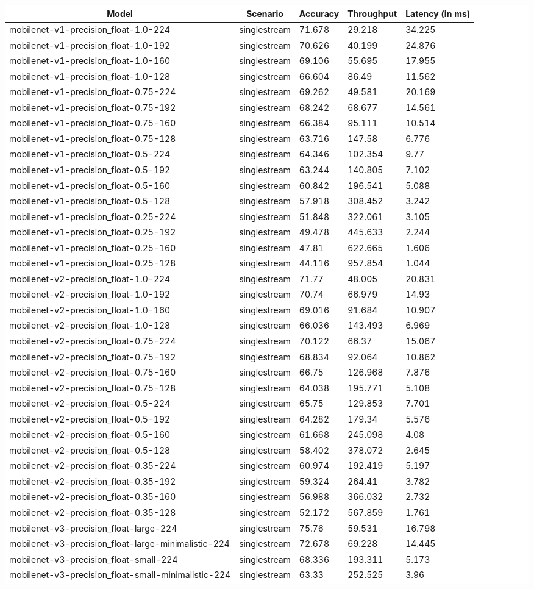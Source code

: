 | Model                                               | Scenario     |   Accuracy |   Throughput |   Latency (in ms) |
|-----------------------------------------------------|--------------|------------|--------------|-------------------|
| mobilenet-v1-precision_float-1.0-224                | singlestream |     71.678 |       29.218 |            34.225 |
| mobilenet-v1-precision_float-1.0-192                | singlestream |     70.626 |       40.199 |            24.876 |
| mobilenet-v1-precision_float-1.0-160                | singlestream |     69.106 |       55.695 |            17.955 |
| mobilenet-v1-precision_float-1.0-128                | singlestream |     66.604 |       86.49  |            11.562 |
| mobilenet-v1-precision_float-0.75-224               | singlestream |     69.262 |       49.581 |            20.169 |
| mobilenet-v1-precision_float-0.75-192               | singlestream |     68.242 |       68.677 |            14.561 |
| mobilenet-v1-precision_float-0.75-160               | singlestream |     66.384 |       95.111 |            10.514 |
| mobilenet-v1-precision_float-0.75-128               | singlestream |     63.716 |      147.58  |             6.776 |
| mobilenet-v1-precision_float-0.5-224                | singlestream |     64.346 |      102.354 |             9.77  |
| mobilenet-v1-precision_float-0.5-192                | singlestream |     63.244 |      140.805 |             7.102 |
| mobilenet-v1-precision_float-0.5-160                | singlestream |     60.842 |      196.541 |             5.088 |
| mobilenet-v1-precision_float-0.5-128                | singlestream |     57.918 |      308.452 |             3.242 |
| mobilenet-v1-precision_float-0.25-224               | singlestream |     51.848 |      322.061 |             3.105 |
| mobilenet-v1-precision_float-0.25-192               | singlestream |     49.478 |      445.633 |             2.244 |
| mobilenet-v1-precision_float-0.25-160               | singlestream |     47.81  |      622.665 |             1.606 |
| mobilenet-v1-precision_float-0.25-128               | singlestream |     44.116 |      957.854 |             1.044 |
| mobilenet-v2-precision_float-1.0-224                | singlestream |     71.77  |       48.005 |            20.831 |
| mobilenet-v2-precision_float-1.0-192                | singlestream |     70.74  |       66.979 |            14.93  |
| mobilenet-v2-precision_float-1.0-160                | singlestream |     69.016 |       91.684 |            10.907 |
| mobilenet-v2-precision_float-1.0-128                | singlestream |     66.036 |      143.493 |             6.969 |
| mobilenet-v2-precision_float-0.75-224               | singlestream |     70.122 |       66.37  |            15.067 |
| mobilenet-v2-precision_float-0.75-192               | singlestream |     68.834 |       92.064 |            10.862 |
| mobilenet-v2-precision_float-0.75-160               | singlestream |     66.75  |      126.968 |             7.876 |
| mobilenet-v2-precision_float-0.75-128               | singlestream |     64.038 |      195.771 |             5.108 |
| mobilenet-v2-precision_float-0.5-224                | singlestream |     65.75  |      129.853 |             7.701 |
| mobilenet-v2-precision_float-0.5-192                | singlestream |     64.282 |      179.34  |             5.576 |
| mobilenet-v2-precision_float-0.5-160                | singlestream |     61.668 |      245.098 |             4.08  |
| mobilenet-v2-precision_float-0.5-128                | singlestream |     58.402 |      378.072 |             2.645 |
| mobilenet-v2-precision_float-0.35-224               | singlestream |     60.974 |      192.419 |             5.197 |
| mobilenet-v2-precision_float-0.35-192               | singlestream |     59.324 |      264.41  |             3.782 |
| mobilenet-v2-precision_float-0.35-160               | singlestream |     56.988 |      366.032 |             2.732 |
| mobilenet-v2-precision_float-0.35-128               | singlestream |     52.172 |      567.859 |             1.761 |
| mobilenet-v3-precision_float-large-224              | singlestream |     75.76  |       59.531 |            16.798 |
| mobilenet-v3-precision_float-large-minimalistic-224 | singlestream |     72.678 |       69.228 |            14.445 |
| mobilenet-v3-precision_float-small-224              | singlestream |     68.336 |      193.311 |             5.173 |
| mobilenet-v3-precision_float-small-minimalistic-224 | singlestream |     63.33  |      252.525 |             3.96  |